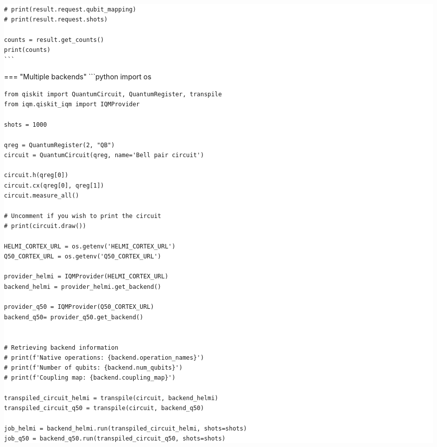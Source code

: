     # print(result.request.qubit_mapping)
    # print(result.request.shots)

    counts = result.get_counts()
    print(counts)
    ```

=== "Multiple backends"
    ```python
    import os

    from qiskit import QuantumCircuit, QuantumRegister, transpile
    from iqm.qiskit_iqm import IQMProvider

    shots = 1000

    qreg = QuantumRegister(2, "QB")
    circuit = QuantumCircuit(qreg, name='Bell pair circuit')

    circuit.h(qreg[0])
    circuit.cx(qreg[0], qreg[1])
    circuit.measure_all()

    # Uncomment if you wish to print the circuit
    # print(circuit.draw())

    HELMI_CORTEX_URL = os.getenv('HELMI_CORTEX_URL')
    Q50_CORTEX_URL = os.getenv('Q50_CORTEX_URL')

    provider_helmi = IQMProvider(HELMI_CORTEX_URL)
    backend_helmi = provider_helmi.get_backend()

    provider_q50 = IQMProvider(Q50_CORTEX_URL)
    backend_q50= provider_q50.get_backend()


    # Retrieving backend information
    # print(f'Native operations: {backend.operation_names}')
    # print(f'Number of qubits: {backend.num_qubits}')
    # print(f'Coupling map: {backend.coupling_map}')

    transpiled_circuit_helmi = transpile(circuit, backend_helmi)
    transpiled_circuit_q50 = transpile(circuit, backend_q50)
    
    job_helmi = backend_helmi.run(transpiled_circuit_helmi, shots=shots)
    job_q50 = backend_q50.run(transpiled_circuit_q50, shots=shots)
    